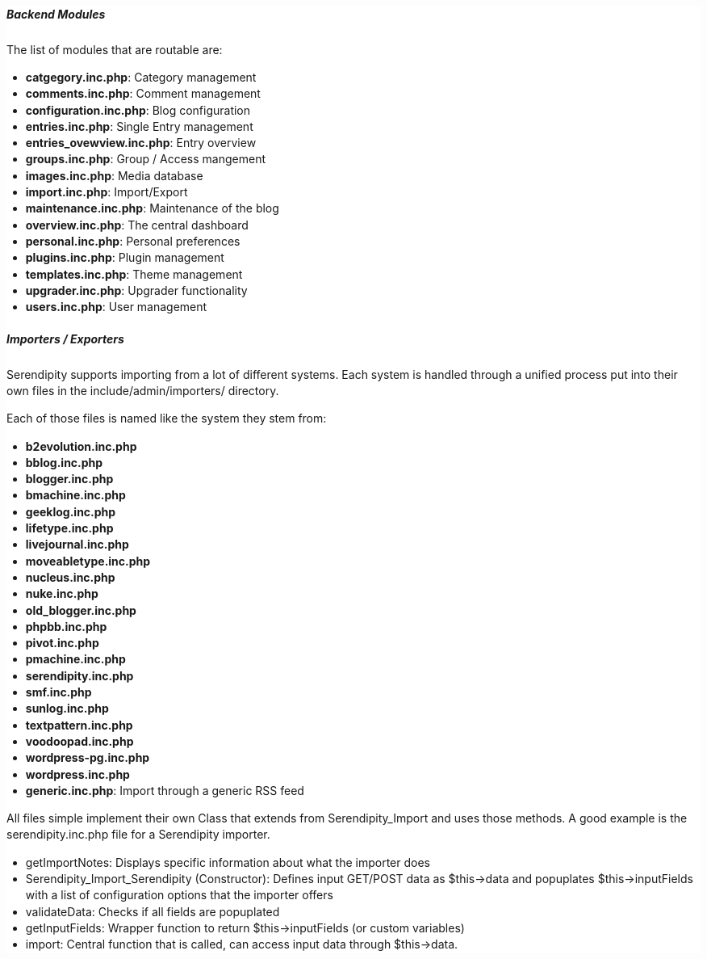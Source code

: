##### Backend Modules

The list of modules that are routable are:

* **catgegory.inc.php**: Category management
* **comments.inc.php**: Comment management
* **configuration.inc.php**: Blog configuration
* **entries.inc.php**: Single Entry management
* **entries_ovewview.inc.php**: Entry overview
* **groups.inc.php**: Group / Access mangement
* **images.inc.php**: Media database
* **import.inc.php**: Import/Export
* **maintenance.inc.php**: Maintenance of the blog
* **overview.inc.php**: The central dashboard
* **personal.inc.php**: Personal preferences
* **plugins.inc.php**: Plugin management
* **templates.inc.php**: Theme management
* **upgrader.inc.php**: Upgrader functionality
* **users.inc.php**: User management

##### Importers / Exporters

Serendipity supports importing from a lot of different systems. Each system is handled through a unified process put into their own files in the include/admin/importers/ directory.

Each of those files is named like the system they stem from:

* **b2evolution.inc.php**
* **bblog.inc.php**
* **blogger.inc.php**
* **bmachine.inc.php**
* **geeklog.inc.php**
* **lifetype.inc.php**
* **livejournal.inc.php**
* **moveabletype.inc.php**
* **nucleus.inc.php**
* **nuke.inc.php**
* **old_blogger.inc.php**
* **phpbb.inc.php**
* **pivot.inc.php**
* **pmachine.inc.php**
* **serendipity.inc.php**
* **smf.inc.php**
* **sunlog.inc.php**
* **textpattern.inc.php**
* **voodoopad.inc.php**
* **wordpress-pg.inc.php**
* **wordpress.inc.php**
* **generic.inc.php**: Import through a generic RSS feed

All files simple implement their own Class that extends from Serendipity_Import and uses those methods. A good example is the serendipity.inc.php file for a Serendipity importer.

* getImportNotes: Displays specific information about what the importer does
* Serendipity_Import_Serendipity (Constructor): Defines input GET/POST data as $this->data and popuplates $this->inputFields with a list of configuration options that the importer offers
* validateData: Checks if all fields are popuplated
* getInputFields: Wrapper function to return $this->inputFields (or custom variables)
* import: Central function that is called, can access input data through $this->data.
